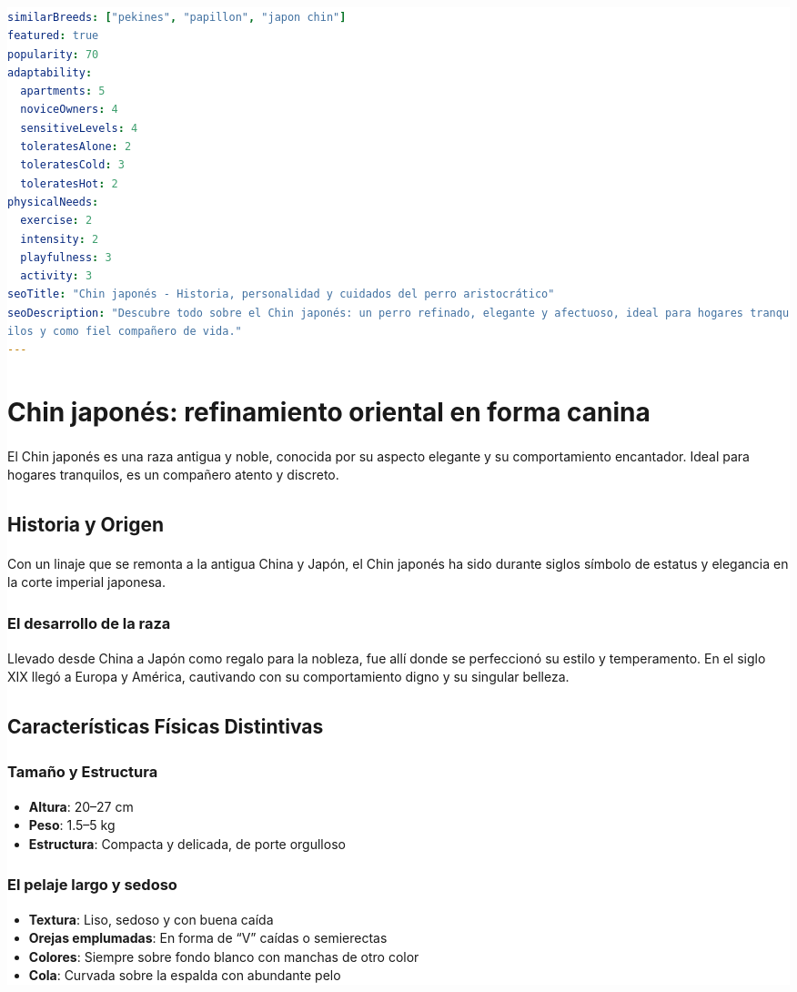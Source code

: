 ```yaml
similarBreeds: ["pekines", "papillon", "japon chin"]
featured: true
popularity: 70
adaptability:
  apartments: 5
  noviceOwners: 4
  sensitiveLevels: 4
  toleratesAlone: 2
  toleratesCold: 3
  toleratesHot: 2
physicalNeeds:
  exercise: 2
  intensity: 2
  playfulness: 3
  activity: 3
seoTitle: "Chin japonés - Historia, personalidad y cuidados del perro aristocrático"
seoDescription: "Descubre todo sobre el Chin japonés: un perro refinado, elegante y afectuoso, ideal para hogares tranquilos y como fiel compañero de vida."
---
```


# Chin japonés: refinamiento oriental en forma canina

El Chin japonés es una raza antigua y noble, conocida por su aspecto elegante y su comportamiento encantador. Ideal para hogares tranquilos, es un compañero atento y discreto.

## Historia y Origen

Con un linaje que se remonta a la antigua China y Japón, el Chin japonés ha sido durante siglos símbolo de estatus y elegancia en la corte imperial japonesa.

### El desarrollo de la raza

Llevado desde China a Japón como regalo para la nobleza, fue allí donde se perfeccionó su estilo y temperamento. En el siglo XIX llegó a Europa y América, cautivando con su comportamiento digno y su singular belleza.

## Características Físicas Distintivas

### Tamaño y Estructura
- **Altura**: 20–27 cm
- **Peso**: 1.5–5 kg
- **Estructura**: Compacta y delicada, de porte orgulloso

### El pelaje largo y sedoso

- **Textura**: Liso, sedoso y con buena caída
- **Orejas emplumadas**: En forma de “V” caídas o semierectas
- **Colores**: Siempre sobre fondo blanco con manchas de otro color
- **Cola**: Curvada sobre la espalda con abundante pelo
